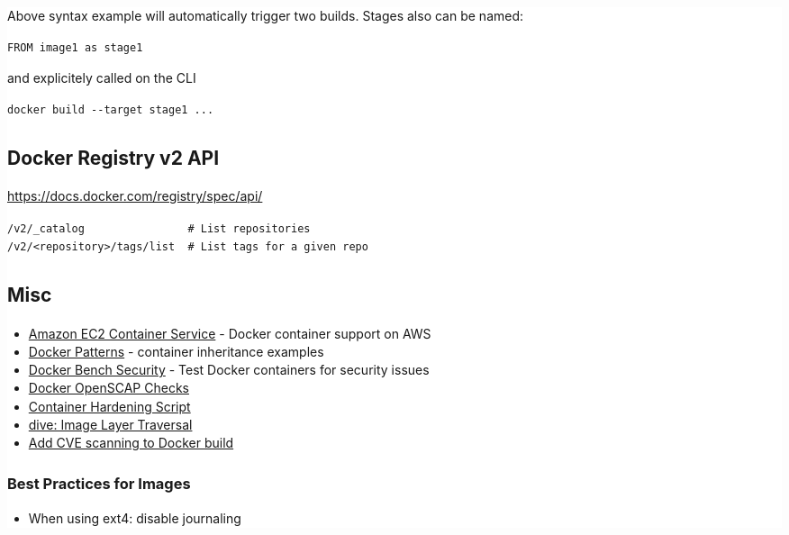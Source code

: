 Above syntax example will automatically trigger two builds. Stages also can be named:

    FROM image1 as stage1
    
and explicitely called on the CLI

    docker build --target stage1 ...

## Docker Registry v2 API

https://docs.docker.com/registry/spec/api/

    /v2/_catalog                # List repositories
    /v2/<repository>/tags/list  # List tags for a given repo

## Misc

-   [Amazon EC2 Container Service](http://aws.amazon.com/ecs/) - Docker
    container support on AWS
-   [Docker Patterns](http://www.hokstad.com/docker/patterns) -
    container inheritance examples
-   [Docker Bench
    Security](https://github.com/docker/docker-bench-security) - Test
    Docker containers for security issues
-   [Docker OpenSCAP
    Checks](https://github.com/OpenSCAP/container-compliance)
-   [Container Hardening
    Script](https://gist.github.com/jumanjiman/f9d3db977846c163df12)
-   [dive: Image Layer Traversal](https://github.com/wagoodman/dive)
-   [Add CVE scanning to Docker build](https://www.tigera.io/blog/adding-cve-scanning-to-a-ci-cd-pipeline/)

### Best Practices for Images

- When using ext4: disable journaling
